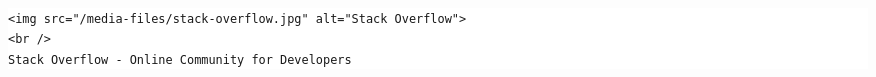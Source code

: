     <img src="/media-files/stack-overflow.jpg" alt="Stack Overflow">
    <br />
    Stack Overflow - Online Community for Developers
</p>
